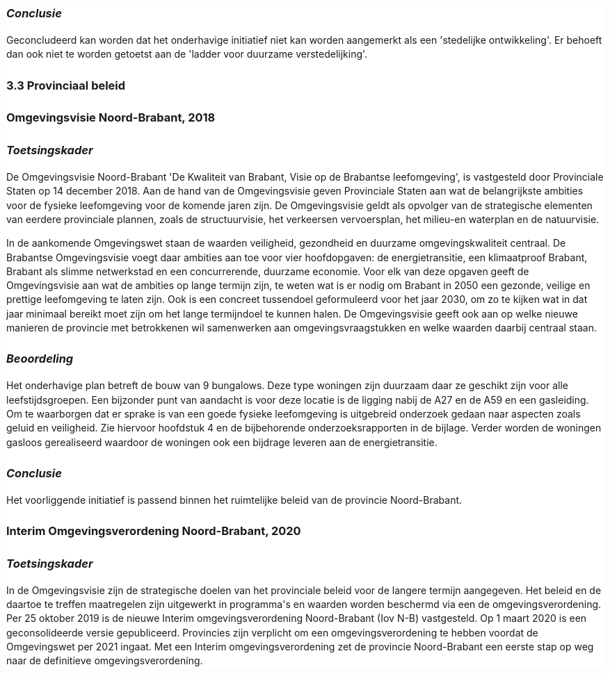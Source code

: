 ### *Conclusie*

Geconcludeerd kan worden dat het onderhavige initiatief niet kan worden aangemerkt als een 'stedelijke ontwikkeling'. Er behoeft dan ook niet te worden getoetst aan de 'ladder voor duurzame verstedelijking'.

### **3.3 Provinciaal beleid**

### **Omgevingsvisie Noord-Brabant, 2018**

### *Toetsingskader*

De Omgevingsvisie Noord-Brabant 'De Kwaliteit van Brabant, Visie op de Brabantse leefomgeving', is vastgesteld door Provinciale Staten op 14 december 2018. Aan de hand van de Omgevingsvisie geven Provinciale Staten aan wat de belangrijkste ambities voor de fysieke leefomgeving voor de komende jaren zijn. De Omgevingsvisie geldt als opvolger van de strategische elementen van eerdere provinciale plannen, zoals de structuurvisie, het verkeersen vervoersplan, het milieu-en waterplan en de natuurvisie.

In de aankomende Omgevingswet staan de waarden veiligheid, gezondheid en duurzame omgevingskwaliteit centraal. De Brabantse Omgevingsvisie voegt daar ambities aan toe voor vier hoofdopgaven: de energietransitie, een klimaatproof Brabant, Brabant als slimme netwerkstad en een concurrerende, duurzame economie. Voor elk van deze opgaven geeft de Omgevingsvisie aan wat de ambities op lange termijn zijn, te weten wat is er nodig om Brabant in 2050 een gezonde, veilige en prettige leefomgeving te laten zijn. Ook is een concreet tussendoel geformuleerd voor het jaar 2030, om zo te kijken wat in dat jaar minimaal bereikt moet zijn om het lange termijndoel te kunnen halen. De Omgevingsvisie geeft ook aan op welke nieuwe manieren de provincie met betrokkenen wil samenwerken aan omgevingsvraagstukken en welke waarden daarbij centraal staan.

### *Beoordeling*

Het onderhavige plan betreft de bouw van 9 bungalows. Deze type woningen zijn duurzaam daar ze geschikt zijn voor alle leefstijdsgroepen. Een bijzonder punt van aandacht is voor deze locatie is de ligging nabij de A27 en de A59 en een gasleiding. Om te waarborgen dat er sprake is van een goede fysieke leefomgeving is uitgebreid onderzoek gedaan naar aspecten zoals geluid en veiligheid. Zie hiervoor hoofdstuk 4 en de bijbehorende onderzoeksrapporten in de bijlage. Verder worden de woningen gasloos gerealiseerd waardoor de woningen ook een bijdrage leveren aan de energietransitie.

### *Conclusie*

Het voorliggende initiatief is passend binnen het ruimtelijke beleid van de provincie Noord-Brabant.

### **Interim Omgevingsverordening Noord-Brabant, 2020**

### *Toetsingskader*

In de Omgevingsvisie zijn de strategische doelen van het provinciale beleid voor de langere termijn aangegeven. Het beleid en de daartoe te treffen maatregelen zijn uitgewerkt in programma's en waarden worden beschermd via een de omgevingsverordening. Per 25 oktober 2019 is de nieuwe Interim omgevingsverordening Noord-Brabant (Iov N-B) vastgesteld. Op 1 maart 2020 is een geconsolideerde versie gepubliceerd. Provincies zijn verplicht om een omgevingsverordening te hebben voordat de Omgevingswet per 2021 ingaat. Met een Interim omgevingsverordening zet de provincie Noord-Brabant een eerste stap op weg naar de definitieve omgevingsverordening.
